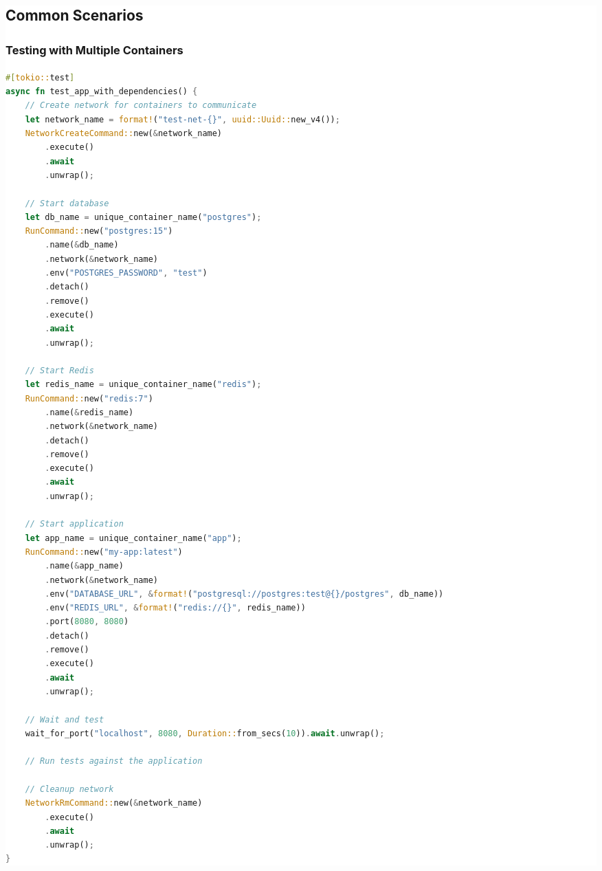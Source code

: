 ## Common Scenarios

### Testing with Multiple Containers

```rust
#[tokio::test]
async fn test_app_with_dependencies() {
    // Create network for containers to communicate
    let network_name = format!("test-net-{}", uuid::Uuid::new_v4());
    NetworkCreateCommand::new(&network_name)
        .execute()
        .await
        .unwrap();
    
    // Start database
    let db_name = unique_container_name("postgres");
    RunCommand::new("postgres:15")
        .name(&db_name)
        .network(&network_name)
        .env("POSTGRES_PASSWORD", "test")
        .detach()
        .remove()
        .execute()
        .await
        .unwrap();
    
    // Start Redis
    let redis_name = unique_container_name("redis");
    RunCommand::new("redis:7")
        .name(&redis_name)
        .network(&network_name)
        .detach()
        .remove()
        .execute()
        .await
        .unwrap();
    
    // Start application
    let app_name = unique_container_name("app");
    RunCommand::new("my-app:latest")
        .name(&app_name)
        .network(&network_name)
        .env("DATABASE_URL", &format!("postgresql://postgres:test@{}/postgres", db_name))
        .env("REDIS_URL", &format!("redis://{}", redis_name))
        .port(8080, 8080)
        .detach()
        .remove()
        .execute()
        .await
        .unwrap();
    
    // Wait and test
    wait_for_port("localhost", 8080, Duration::from_secs(10)).await.unwrap();
    
    // Run tests against the application
    
    // Cleanup network
    NetworkRmCommand::new(&network_name)
        .execute()
        .await
        .unwrap();
}
```
